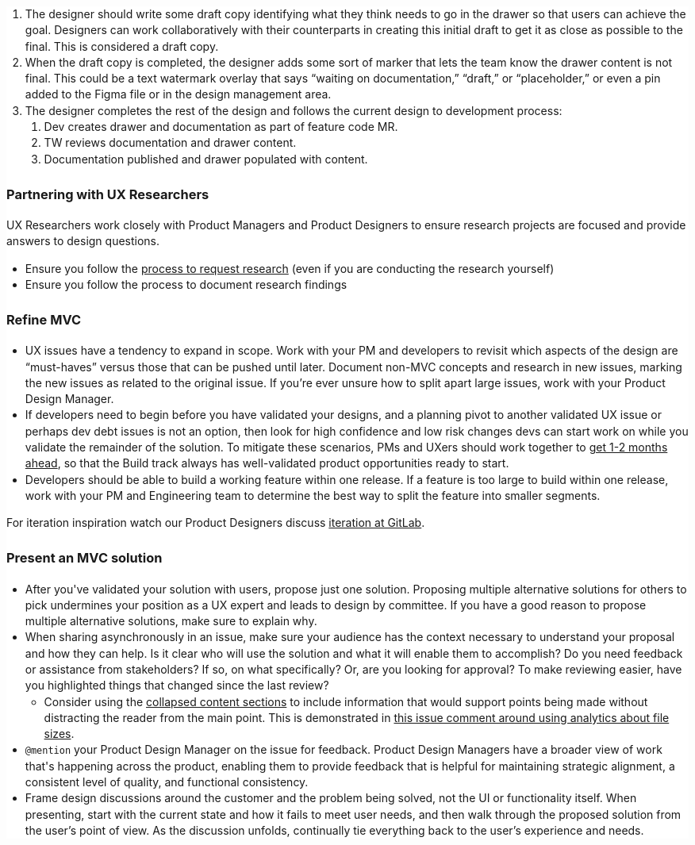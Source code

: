 1. The designer should write some draft copy identifying what they think needs to go in the drawer so that users can achieve the goal. Designers can work collaboratively with their counterparts in creating this initial draft to get it as close as possible to the final. This is considered a draft copy.
1. When the draft copy is completed, the designer adds some sort of marker that lets the team know the drawer content is not final. This could be a text watermark overlay that says “waiting on documentation,” “draft,” or “placeholder,” or even a pin added to the Figma file or in the design management area.
1. The designer completes the rest of the design and follows the current design to development process:
    1. Dev creates drawer and documentation as part of feature code MR.
    1. TW reviews documentation and drawer content.
    1. Documentation published and drawer populated with content.

### Partnering with UX Researchers

UX Researchers work closely with Product Managers and Product Designers to ensure research projects are focused and provide answers to design questions.

- Ensure you follow the [process to request research](/handbook/product/ux/ux-research/how-uxr-team-operates/#how-to-request-research) (even if you are conducting the research yourself)
- Ensure you follow the process to document research findings

### Refine MVC

- UX issues have a tendency to expand in scope. Work with your PM and developers to revisit which aspects of the design are “must-haves” versus those that can be pushed until later. Document non-MVC concepts and research in new issues, marking the new issues as related to the original issue. If you’re ever unsure how to split apart large issues, work with your Product Design Manager.
- If developers need to begin before you have validated your designs, and a planning pivot to another validated UX issue or perhaps dev debt issues is not an option, then look for high confidence and low risk changes devs can start work on while you validate the remainder of the solution. To mitigate these scenarios, PMs and UXers should work together to [get 1-2 months ahead](/handbook/product-development-flow/#validation-track), so that the Build track always has well-validated product opportunities ready to start.
- Developers should be able to build a working feature within one release. If a feature is too large to build within one release, work with your PM and Engineering team to determine the best way to split the feature into smaller segments.

For iteration inspiration watch our Product Designers discuss [iteration at GitLab](https://youtu.be/0lhjzU-QZ2w).

### Present an MVC solution

- After you've validated your solution with users, propose just one solution. Proposing multiple alternative solutions for others to pick undermines your position as a UX expert and leads to design by committee. If you have a good reason to propose multiple alternative solutions, make sure to explain why.
- When sharing asynchronously in an issue, make sure your audience has the context necessary to understand your proposal and how they can help. Is it clear who will use the solution and what it will enable them to accomplish? Do you need feedback or assistance from stakeholders? If so, on what specifically? Or, are you looking for approval? To make reviewing easier, have you highlighted things that changed since the last review?
    - Consider using the [collapsed content sections](/handbook/markdown-guide/#collapse) to include information that would support points being made without distracting the reader from the main point. This is demonstrated in [this issue comment around using analytics about file sizes](/handbook/markdown-guide/#collapse).
- `@mention` your Product Design Manager on the issue for feedback. Product Design Managers have a broader view of work that's happening across the product, enabling them to provide feedback that is helpful for maintaining strategic alignment, a consistent level of quality, and functional consistency.
- Frame design discussions around the customer and the problem being solved, not the UI or functionality itself. When presenting, start with the current state and how it fails to meet user needs, and then walk through the proposed solution from the user’s point of view. As the discussion unfolds, continually tie everything back to the user’s experience and needs.